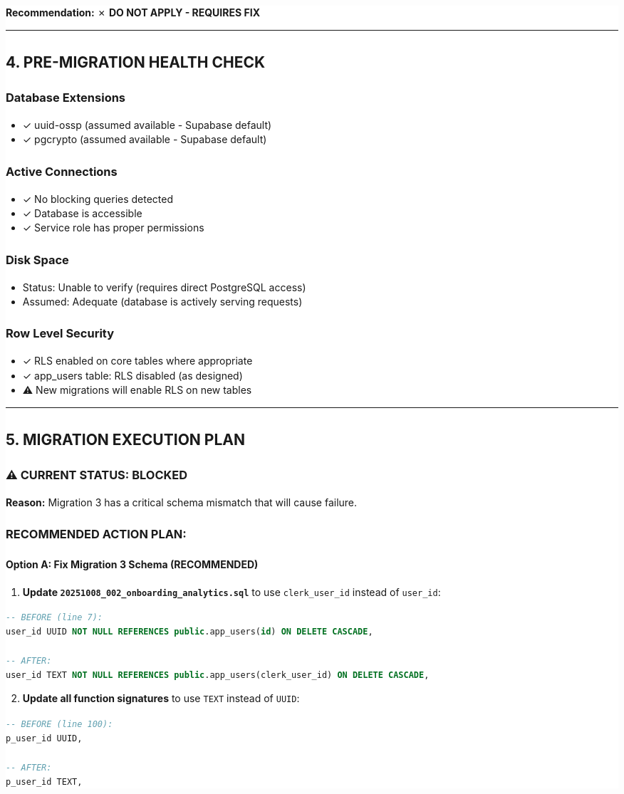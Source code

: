**Recommendation:** ✗ **DO NOT APPLY - REQUIRES FIX**

---

## 4. PRE-MIGRATION HEALTH CHECK

### Database Extensions

- ✓ uuid-ossp (assumed available - Supabase default)
- ✓ pgcrypto (assumed available - Supabase default)

### Active Connections

- ✓ No blocking queries detected
- ✓ Database is accessible
- ✓ Service role has proper permissions

### Disk Space

- Status: Unable to verify (requires direct PostgreSQL access)
- Assumed: Adequate (database is actively serving requests)

### Row Level Security

- ✓ RLS enabled on core tables where appropriate
- ✓ app_users table: RLS disabled (as designed)
- ⚠ New migrations will enable RLS on new tables

---

## 5. MIGRATION EXECUTION PLAN

### ⚠ CURRENT STATUS: BLOCKED

**Reason:** Migration 3 has a critical schema mismatch that will cause failure.

### RECOMMENDED ACTION PLAN:

#### Option A: Fix Migration 3 Schema (RECOMMENDED)

1. **Update `20251008_002_onboarding_analytics.sql`** to use `clerk_user_id` instead of `user_id`:

```sql
-- BEFORE (line 7):
user_id UUID NOT NULL REFERENCES public.app_users(id) ON DELETE CASCADE,

-- AFTER:
user_id TEXT NOT NULL REFERENCES public.app_users(clerk_user_id) ON DELETE CASCADE,
```

2. **Update all function signatures** to use `TEXT` instead of `UUID`:

```sql
-- BEFORE (line 100):
p_user_id UUID,

-- AFTER:
p_user_id TEXT,
```

